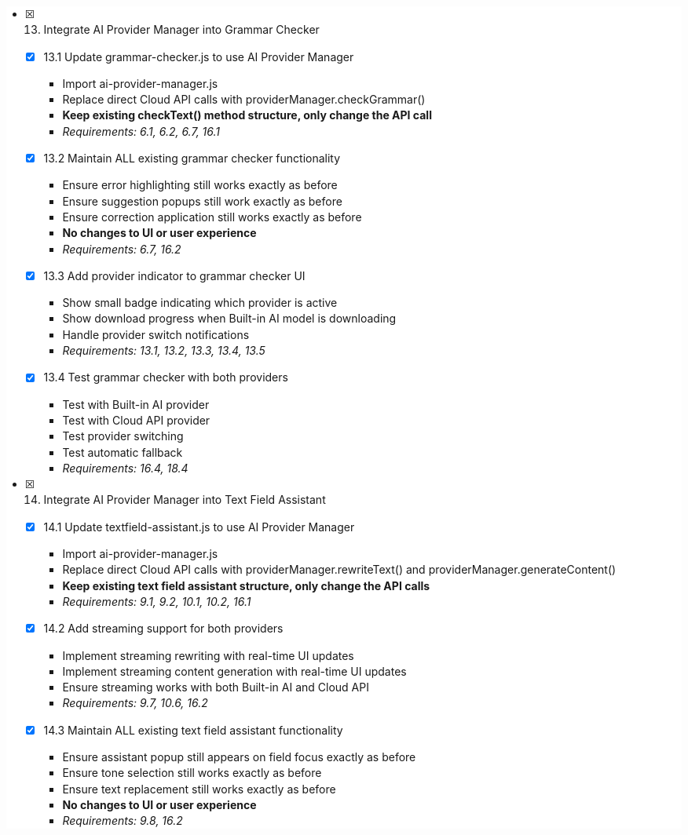 - [x] 13. Integrate AI Provider Manager into Grammar Checker


  - [x] 13.1 Update grammar-checker.js to use AI Provider Manager


    - Import ai-provider-manager.js
    - Replace direct Cloud API calls with providerManager.checkGrammar()
    - **Keep existing checkText() method structure, only change the API call**
    - _Requirements: 6.1, 6.2, 6.7, 16.1_
  
  - [x] 13.2 Maintain ALL existing grammar checker functionality

    - Ensure error highlighting still works exactly as before
    - Ensure suggestion popups still work exactly as before
    - Ensure correction application still works exactly as before
    - **No changes to UI or user experience**
    - _Requirements: 6.7, 16.2_
  
  - [x] 13.3 Add provider indicator to grammar checker UI

    - Show small badge indicating which provider is active
    - Show download progress when Built-in AI model is downloading
    - Handle provider switch notifications
    - _Requirements: 13.1, 13.2, 13.3, 13.4, 13.5_
  
  - [x] 13.4 Test grammar checker with both providers

    - Test with Built-in AI provider
    - Test with Cloud API provider
    - Test provider switching
    - Test automatic fallback
    - _Requirements: 16.4, 18.4_

- [x] 14. Integrate AI Provider Manager into Text Field Assistant


  - [x] 14.1 Update textfield-assistant.js to use AI Provider Manager


    - Import ai-provider-manager.js
    - Replace direct Cloud API calls with providerManager.rewriteText() and providerManager.generateContent()
    - **Keep existing text field assistant structure, only change the API calls**
    - _Requirements: 9.1, 9.2, 10.1, 10.2, 16.1_
  
  - [x] 14.2 Add streaming support for both providers

    - Implement streaming rewriting with real-time UI updates
    - Implement streaming content generation with real-time UI updates
    - Ensure streaming works with both Built-in AI and Cloud API
    - _Requirements: 9.7, 10.6, 16.2_
  
  - [x] 14.3 Maintain ALL existing text field assistant functionality

    - Ensure assistant popup still appears on field focus exactly as before
    - Ensure tone selection still works exactly as before
    - Ensure text replacement still works exactly as before
    - **No changes to UI or user experience**
    - _Requirements: 9.8, 16.2_
  